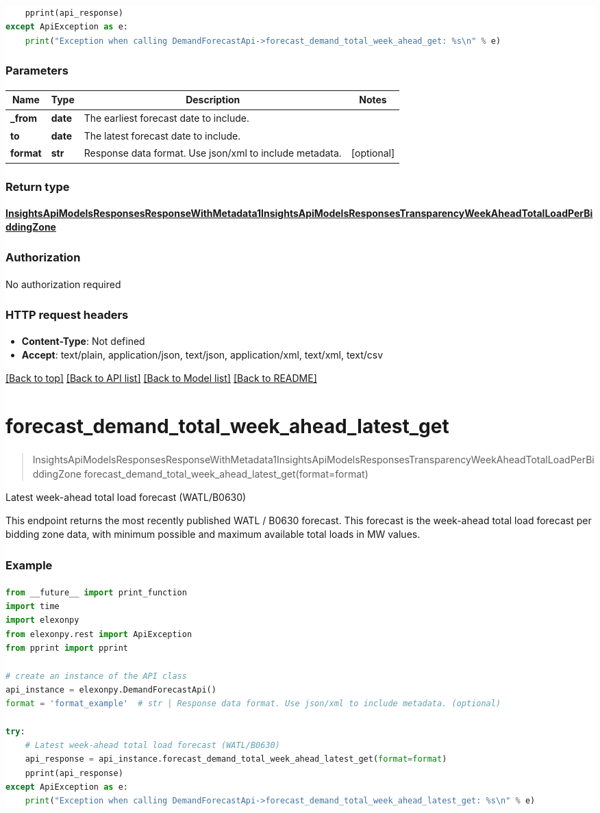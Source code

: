 ```python
    pprint(api_response)
except ApiException as e:
    print("Exception when calling DemandForecastApi->forecast_demand_total_week_ahead_get: %s\n" % e)
```

### Parameters

Name | Type | Description  | Notes
------------- | ------------- | ------------- | -------------
 **_from** | **date**| The earliest forecast date to include. | 
 **to** | **date**| The latest forecast date to include. | 
 **format** | **str**| Response data format. Use json/xml to include metadata. | [optional] 

### Return type

[**InsightsApiModelsResponsesResponseWithMetadata1InsightsApiModelsResponsesTransparencyWeekAheadTotalLoadPerBiddingZone**](InsightsApiModelsResponsesResponseWithMetadata1InsightsApiModelsResponsesTransparencyWeekAheadTotalLoadPerBiddingZone.md)

### Authorization

No authorization required

### HTTP request headers

 - **Content-Type**: Not defined
 - **Accept**: text/plain, application/json, text/json, application/xml, text/xml, text/csv

[[Back to top]](#) [[Back to API list]](../README.md#documentation-for-api-endpoints) [[Back to Model list]](../README.md#documentation-for-models) [[Back to README]](../README.md)

# **forecast_demand_total_week_ahead_latest_get**
> InsightsApiModelsResponsesResponseWithMetadata1InsightsApiModelsResponsesTransparencyWeekAheadTotalLoadPerBiddingZone forecast_demand_total_week_ahead_latest_get(format=format)

Latest week-ahead total load forecast (WATL/B0630)

This endpoint returns the most recently published WATL / B0630 forecast.                This forecast is the week-ahead total load forecast per bidding zone data,  with minimum possible and maximum available total loads in MW values.

### Example

```python
from __future__ import print_function
import time
import elexonpy
from elexonpy.rest import ApiException
from pprint import pprint

# create an instance of the API class
api_instance = elexonpy.DemandForecastApi()
format = 'format_example'  # str | Response data format. Use json/xml to include metadata. (optional)

try:
    # Latest week-ahead total load forecast (WATL/B0630)
    api_response = api_instance.forecast_demand_total_week_ahead_latest_get(format=format)
    pprint(api_response)
except ApiException as e:
    print("Exception when calling DemandForecastApi->forecast_demand_total_week_ahead_latest_get: %s\n" % e)
```
